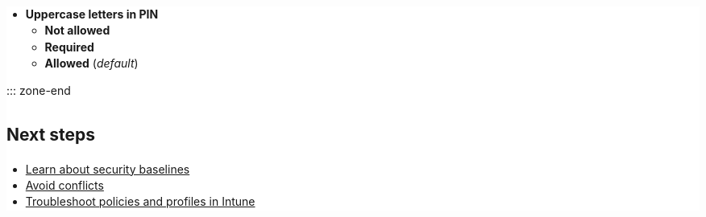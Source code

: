   - **Uppercase letters in PIN**
    - **Not allowed**
    - **Required**
    - **Allowed** (*default*)

::: zone-end

## Next steps

- [Learn about security baselines](security-baselines.md)
- [Avoid conflicts](security-baselines.md#avoid-conflicts)
- [Troubleshoot policies and profiles in Intune](/troubleshoot/mem/intune/troubleshoot-policies-in-microsoft-intune)